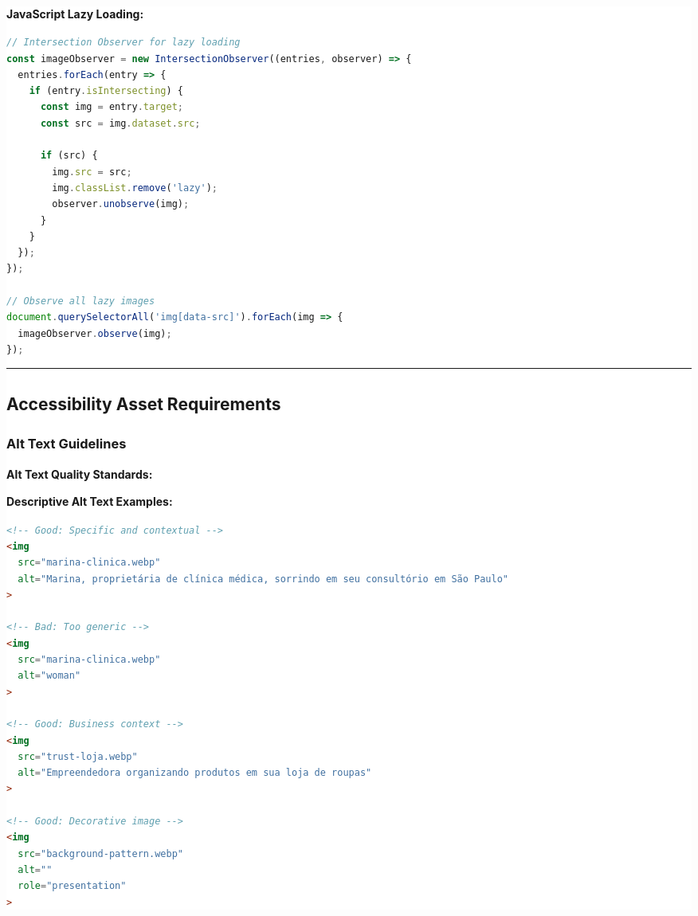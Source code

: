 **JavaScript Lazy Loading:**
```javascript
// Intersection Observer for lazy loading
const imageObserver = new IntersectionObserver((entries, observer) => {
  entries.forEach(entry => {
    if (entry.isIntersecting) {
      const img = entry.target;
      const src = img.dataset.src;
      
      if (src) {
        img.src = src;
        img.classList.remove('lazy');
        observer.unobserve(img);
      }
    }
  });
});

// Observe all lazy images
document.querySelectorAll('img[data-src]').forEach(img => {
  imageObserver.observe(img);
});
```

---

## Accessibility Asset Requirements

### Alt Text Guidelines

**Alt Text Quality Standards:**

**Descriptive Alt Text Examples:**
```html
<!-- Good: Specific and contextual -->
<img 
  src="marina-clinica.webp" 
  alt="Marina, proprietária de clínica médica, sorrindo em seu consultório em São Paulo"
>

<!-- Bad: Too generic -->
<img 
  src="marina-clinica.webp" 
  alt="woman"
>

<!-- Good: Business context -->
<img 
  src="trust-loja.webp" 
  alt="Empreendedora organizando produtos em sua loja de roupas"
>

<!-- Good: Decorative image -->
<img 
  src="background-pattern.webp" 
  alt=""
  role="presentation"
>
```

